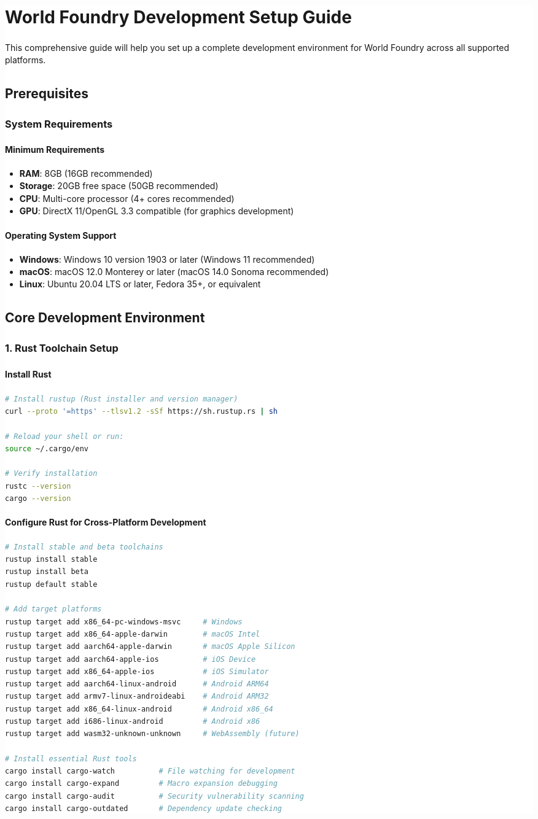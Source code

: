# World Foundry Development Setup Guide

This comprehensive guide will help you set up a complete development environment for World Foundry across all supported platforms.

## Prerequisites

### System Requirements

#### Minimum Requirements
- **RAM**: 8GB (16GB recommended)
- **Storage**: 20GB free space (50GB recommended)
- **CPU**: Multi-core processor (4+ cores recommended)
- **GPU**: DirectX 11/OpenGL 3.3 compatible (for graphics development)

#### Operating System Support
- **Windows**: Windows 10 version 1903 or later (Windows 11 recommended)
- **macOS**: macOS 12.0 Monterey or later (macOS 14.0 Sonoma recommended)
- **Linux**: Ubuntu 20.04 LTS or later, Fedora 35+, or equivalent

## Core Development Environment

### 1. Rust Toolchain Setup

#### Install Rust
```bash
# Install rustup (Rust installer and version manager)
curl --proto '=https' --tlsv1.2 -sSf https://sh.rustup.rs | sh

# Reload your shell or run:
source ~/.cargo/env

# Verify installation
rustc --version
cargo --version
```

#### Configure Rust for Cross-Platform Development
```bash
# Install stable and beta toolchains
rustup install stable
rustup install beta
rustup default stable

# Add target platforms
rustup target add x86_64-pc-windows-msvc     # Windows
rustup target add x86_64-apple-darwin        # macOS Intel
rustup target add aarch64-apple-darwin       # macOS Apple Silicon
rustup target add aarch64-apple-ios          # iOS Device
rustup target add x86_64-apple-ios           # iOS Simulator
rustup target add aarch64-linux-android      # Android ARM64
rustup target add armv7-linux-androideabi    # Android ARM32
rustup target add x86_64-linux-android       # Android x86_64
rustup target add i686-linux-android         # Android x86
rustup target add wasm32-unknown-unknown     # WebAssembly (future)

# Install essential Rust tools
cargo install cargo-watch          # File watching for development
cargo install cargo-expand         # Macro expansion debugging
cargo install cargo-audit          # Security vulnerability scanning
cargo install cargo-outdated       # Dependency update checking
```